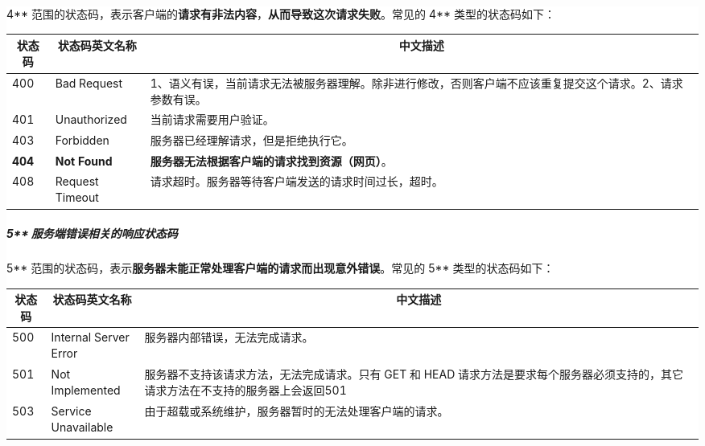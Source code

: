 4** 范围的状态码，表示客户端的**请求有非法内容**，**从而导致这次请求失败**。常见的 4** 类型的状态码如下：

| **状态码** | **状态码英文名称** | **中文描述**                                                 |
| ---------- | ------------------ | ------------------------------------------------------------ |
| 400        | Bad Request        | 1、语义有误，当前请求无法被服务器理解。除非进行修改，否则客户端不应该重复提交这个请求。2、请求参数有误。 |
| 401        | Unauthorized       | 当前请求需要用户验证。                                       |
| 403        | Forbidden          | 服务器已经理解请求，但是拒绝执行它。                         |
| **404**    | **Not Found**      | **服务器无法根据客户端的请求找到资源（网页）**。             |
| 408        | Request Timeout    | 请求超时。服务器等待客户端发送的请求时间过长，超时。         |

##### 5** 服务端错误相关的响应状态码

5** 范围的状态码，表示**服务器未能正常处理客户端的请求而出现意外错误**。常见的 5** 类型的状态码如下：

| **状态码** | **状态码英文名称**    | **中文描述**                                                 |
| ---------- | --------------------- | ------------------------------------------------------------ |
| 500        | Internal Server Error | 服务器内部错误，无法完成请求。                               |
| 501        | Not Implemented       | 服务器不支持该请求方法，无法完成请求。只有 GET 和 HEAD 请求方法是要求每个服务器必须支持的，其它请求方法在不支持的服务器上会返回501 |
| 503        | Service Unavailable   | 由于超载或系统维护，服务器暂时的无法处理客户端的请求。       |